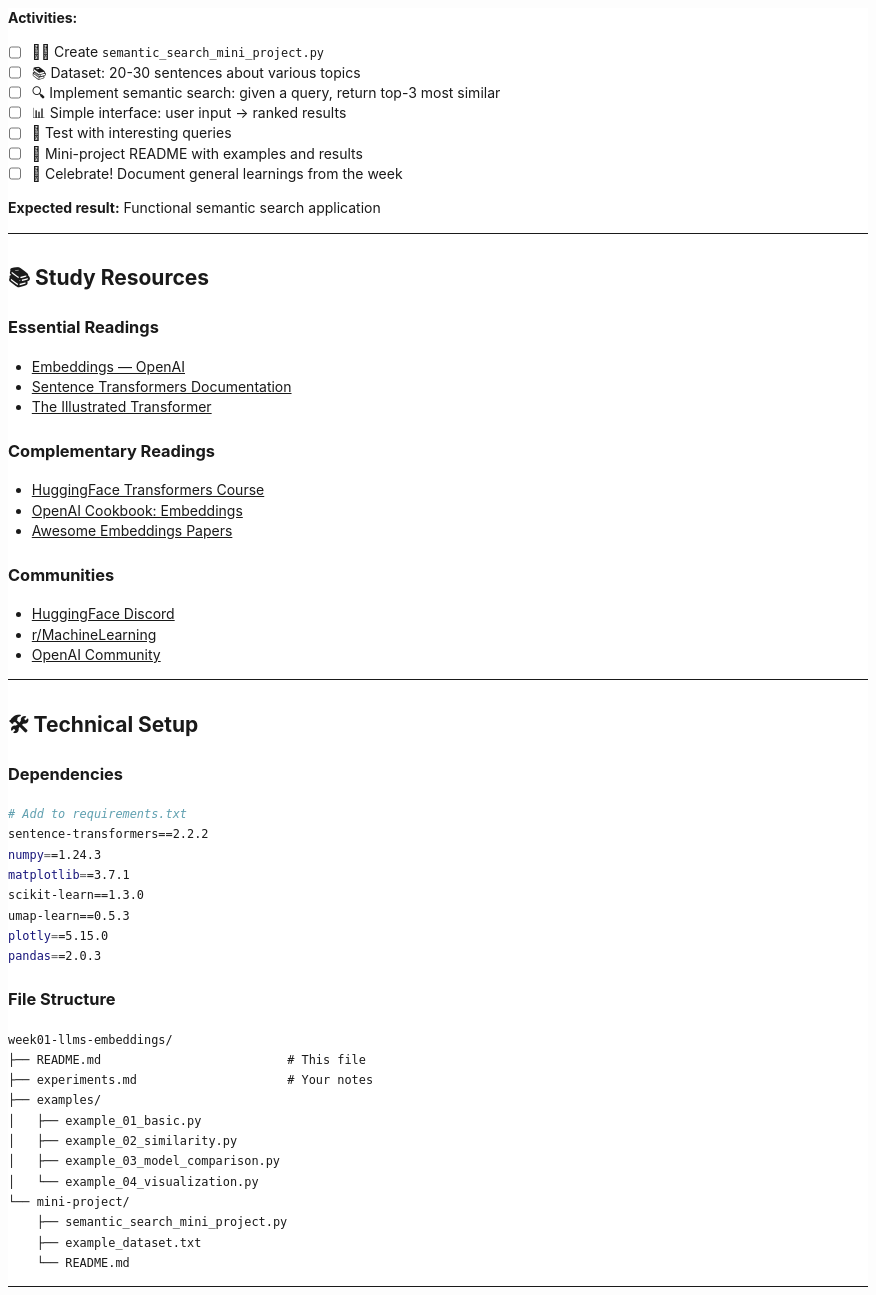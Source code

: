 **Activities:**
- [ ] 👨‍💻 Create `semantic_search_mini_project.py`
- [ ] 📚 Dataset: 20-30 sentences about various topics
- [ ] 🔍 Implement semantic search: given a query, return top-3 most similar
- [ ] 📊 Simple interface: user input → ranked results
- [ ] 🧪 Test with interesting queries
- [ ] 📝 Mini-project README with examples and results
- [ ] 🎉 Celebrate! Document general learnings from the week

**Expected result:** Functional semantic search application

---

## 📚 Study Resources

### **Essential Readings**
- [Embeddings — OpenAI](https://platform.openai.com/docs/guides/embeddings)
- [Sentence Transformers Documentation](https://www.sbert.net/)
- [The Illustrated Transformer](http://jalammar.github.io/illustrated-transformer/)

### **Complementary Readings**
- [HuggingFace Transformers Course](https://huggingface.co/learn/nlp-course/chapter1/1)
- [OpenAI Cookbook: Embeddings](https://github.com/openai/openai-cookbook/blob/main/examples/Get_embeddings_from_dataset.ipynb)
- [Awesome Embeddings Papers](https://github.com/Separius/awesome-sentence-embedding)

### **Communities**
- [HuggingFace Discord](https://discord.gg/JfAtkvEtRb)
- [r/MachineLearning](https://reddit.com/r/MachineLearning)
- [OpenAI Community](https://community.openai.com/)

---

## 🛠️ Technical Setup

### **Dependencies**
```bash
# Add to requirements.txt
sentence-transformers==2.2.2
numpy==1.24.3
matplotlib==3.7.1
scikit-learn==1.3.0
umap-learn==0.5.3
plotly==5.15.0
pandas==2.0.3
```

### **File Structure**
```
week01-llms-embeddings/
├── README.md                          # This file
├── experiments.md                     # Your notes
├── examples/
│   ├── example_01_basic.py
│   ├── example_02_similarity.py
│   ├── example_03_model_comparison.py
│   └── example_04_visualization.py
└── mini-project/
    ├── semantic_search_mini_project.py
    ├── example_dataset.txt
    └── README.md
```

---